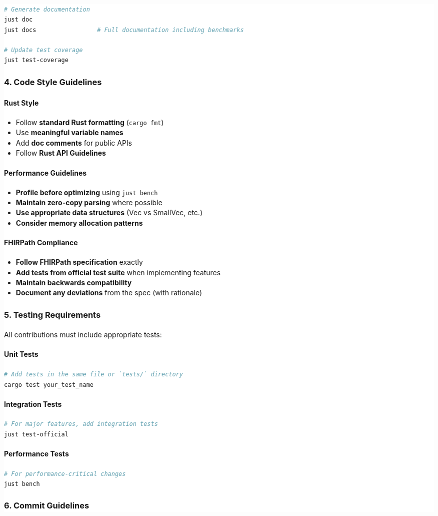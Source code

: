 ```bash
# Generate documentation
just doc
just docs                 # Full documentation including benchmarks

# Update test coverage
just test-coverage
```

### 4. Code Style Guidelines

#### Rust Style
- Follow **standard Rust formatting** (`cargo fmt`)
- Use **meaningful variable names**
- Add **doc comments** for public APIs
- Follow **Rust API Guidelines**

#### Performance Guidelines
- **Profile before optimizing** using `just bench`
- **Maintain zero-copy parsing** where possible
- **Use appropriate data structures** (Vec vs SmallVec, etc.)
- **Consider memory allocation patterns**

#### FHIRPath Compliance
- **Follow FHIRPath specification** exactly
- **Add tests from official test suite** when implementing features
- **Maintain backwards compatibility**
- **Document any deviations** from the spec (with rationale)

### 5. Testing Requirements

All contributions must include appropriate tests:

#### Unit Tests
```bash
# Add tests in the same file or `tests/` directory
cargo test your_test_name
```

#### Integration Tests
```bash
# For major features, add integration tests
just test-official
```

#### Performance Tests
```bash
# For performance-critical changes
just bench
```

### 6. Commit Guidelines
